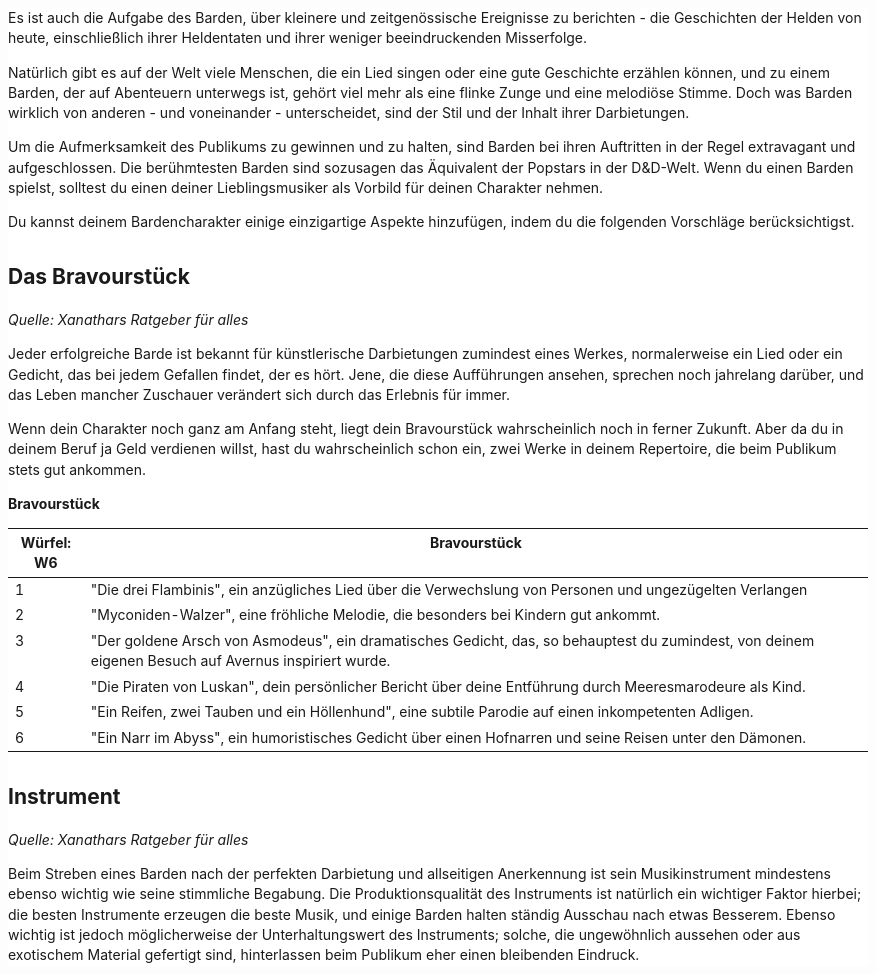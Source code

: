 Es ist auch die Aufgabe des Barden, über kleinere und zeitgenössische Ereignisse zu berichten - die Geschichten der Helden von heute, einschließlich ihrer Heldentaten und ihrer weniger beeindruckenden Misserfolge.

Natürlich gibt es auf der Welt viele Menschen, die ein Lied singen oder eine gute Geschichte erzählen können, und zu einem Barden, der auf Abenteuern unterwegs ist, gehört viel mehr als eine flinke Zunge und eine melodiöse Stimme. Doch was Barden wirklich von anderen - und voneinander - unterscheidet, sind der Stil und der Inhalt ihrer Darbietungen.

Um die Aufmerksamkeit des Publikums zu gewinnen und zu halten, sind Barden bei ihren Auftritten in der Regel extravagant und aufgeschlossen. Die berühmtesten Barden sind sozusagen das Äquivalent der Popstars in der D&D-Welt. Wenn du einen Barden spielst, solltest du einen deiner Lieblingsmusiker als Vorbild für deinen Charakter nehmen.

Du kannst deinem Bardencharakter einige einzigartige Aspekte hinzufügen, indem du die folgenden Vorschläge berücksichtigst.

Das Bravourstück
----------------

_Quelle: Xanathars Ratgeber für alles_

Jeder erfolgreiche Barde ist bekannt für künstlerische Darbietungen zumindest eines Werkes, normalerweise ein Lied oder ein Gedicht, das bei jedem Gefallen findet, der es hört. Jene, die diese Aufführungen ansehen, sprechen noch jahrelang darüber, und das Leben mancher Zuschauer verändert sich durch das Erlebnis für immer.

Wenn dein Charakter noch ganz am Anfang steht, liegt dein Bravourstück wahrscheinlich noch in ferner Zukunft. Aber da du in deinem Beruf ja Geld verdienen willst, hast du wahrscheinlich schon ein, zwei Werke in deinem Repertoire, die beim Publikum stets gut ankommen.

**Bravourstück**

| Würfel: W6 | Bravourstück |
| --- | --- |
| 1 | "Die drei Flambinis", ein anzügliches Lied über die Verwechslung von Personen und ungezügelten Verlangen |
| 2 | "Myconiden-Walzer", eine fröhliche Melodie, die besonders bei Kindern gut ankommt. |
| 3 | "Der goldene Arsch von Asmodeus", ein dramatisches Gedicht, das, so behauptest du zumindest, von deinem eigenen Besuch auf Avernus inspiriert wurde. |
| 4 | "Die Piraten von Luskan", dein persönlicher Bericht über deine Entführung durch Meeresmarodeure als Kind. |
| 5 | "Ein Reifen, zwei Tauben und ein Höllenhund", eine subtile Parodie auf einen inkompetenten Adligen. |
| 6 | "Ein Narr im Abyss", ein humoristisches Gedicht über einen Hofnarren und seine Reisen unter den Dämonen. |

## Instrument
_Quelle: Xanathars Ratgeber für alles_

Beim Streben eines Barden nach der perfekten Darbietung und allseitigen Anerkennung ist sein Musikinstrument mindestens ebenso wichtig wie seine stimmliche Begabung. Die Produktionsqualität des Instruments ist natürlich ein wichtiger Faktor hierbei; die besten Instrumente erzeugen die beste Musik, und einige Barden halten ständig Ausschau nach etwas Besserem. Ebenso wichtig ist jedoch möglicherweise der Unterhaltungswert des Instruments; solche, die ungewöhnlich aussehen oder aus exotischem Material gefertigt sind, hinterlassen beim Publikum eher einen bleibenden Eindruck.
